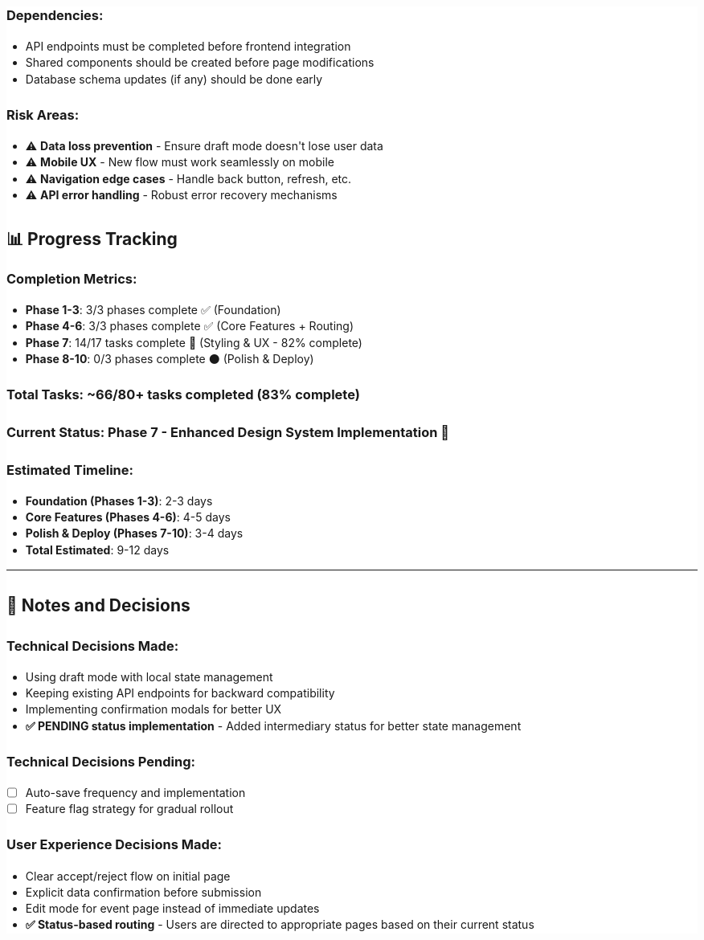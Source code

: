 ### Dependencies:
- API endpoints must be completed before frontend integration
- Shared components should be created before page modifications
- Database schema updates (if any) should be done early

### Risk Areas:
- ⚠️ **Data loss prevention** - Ensure draft mode doesn't lose user data
- ⚠️ **Mobile UX** - New flow must work seamlessly on mobile
- ⚠️ **Navigation edge cases** - Handle back button, refresh, etc.
- ⚠️ **API error handling** - Robust error recovery mechanisms

## 📊 Progress Tracking

### Completion Metrics:
- **Phase 1-3**: 3/3 phases complete ✅ (Foundation)
- **Phase 4-6**: 3/3 phases complete ✅ (Core Features + Routing)  
- **Phase 7**: 14/17 tasks complete 🎯 (Styling & UX - 82% complete)
- **Phase 8-10**: 0/3 phases complete ⚫ (Polish & Deploy)

### Total Tasks: ~66/80+ tasks completed (83% complete)

### Current Status: **Phase 7 - Enhanced Design System Implementation** 🎨

### Estimated Timeline:
- **Foundation (Phases 1-3)**: 2-3 days
- **Core Features (Phases 4-6)**: 4-5 days
- **Polish & Deploy (Phases 7-10)**: 3-4 days
- **Total Estimated**: 9-12 days

---

## 📝 Notes and Decisions

### Technical Decisions Made:
- Using draft mode with local state management
- Keeping existing API endpoints for backward compatibility
- Implementing confirmation modals for better UX
- **✅ PENDING status implementation** - Added intermediary status for better state management

### Technical Decisions Pending:
- [ ] Auto-save frequency and implementation
- [ ] Feature flag strategy for gradual rollout

### User Experience Decisions Made:
- Clear accept/reject flow on initial page
- Explicit data confirmation before submission
- Edit mode for event page instead of immediate updates
- **✅ Status-based routing** - Users are directed to appropriate pages based on their current status
